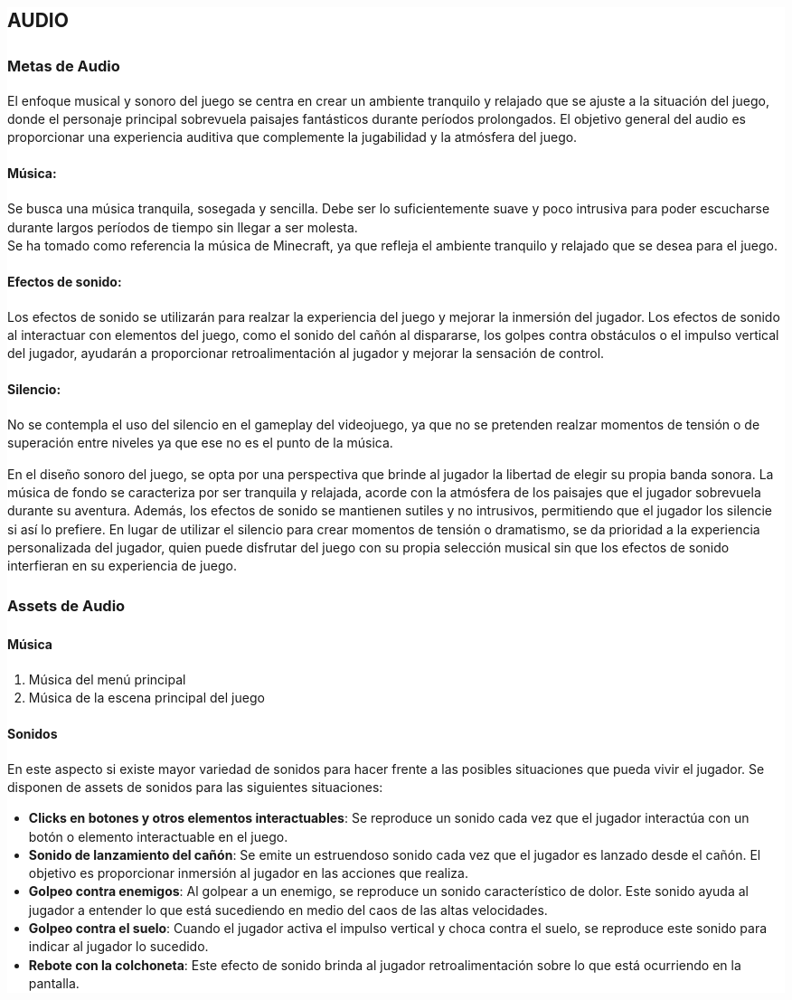 
## AUDIO

### Metas de Audio

El enfoque musical y sonoro del juego se centra en crear un ambiente tranquilo y relajado que se ajuste a la situación del juego, donde el personaje principal sobrevuela paisajes fantásticos durante períodos prolongados. El objetivo general del audio es proporcionar una experiencia auditiva que complemente la jugabilidad y la atmósfera del juego.  

#### Música:  
Se busca una música tranquila, sosegada y sencilla.
Debe ser lo suficientemente suave y poco intrusiva para poder escucharse durante largos períodos de tiempo sin llegar a ser molesta.  
Se ha tomado como referencia la música de Minecraft, ya que refleja el ambiente tranquilo y relajado que se desea para el juego.  
#### Efectos de sonido:
Los efectos de sonido se utilizarán para realzar la experiencia del juego y mejorar la inmersión del jugador.
Los efectos de sonido al interactuar con elementos del juego, como el sonido del cañón al dispararse, los golpes contra obstáculos o el impulso vertical del jugador, ayudarán a proporcionar retroalimentación al jugador y mejorar la sensación de control.
#### Silencio:
No se contempla el uso del silencio en el gameplay del videojuego, ya que no se pretenden realzar momentos de tensión o de superación entre niveles ya que ese no es el punto de la música.  

En el diseño sonoro del juego, se opta por una perspectiva que brinde al jugador la libertad de elegir su propia banda sonora. La música de fondo se caracteriza por ser tranquila y relajada, acorde con la atmósfera de los paisajes que el jugador sobrevuela durante su aventura. Además, los efectos de sonido se mantienen sutiles y no intrusivos, permitiendo que el jugador los silencie si así lo prefiere. En lugar de utilizar el silencio para crear momentos de tensión o dramatismo, se da prioridad a la experiencia personalizada del jugador, quien puede disfrutar del juego con su propia selección musical sin que los efectos de sonido interfieran en su experiencia de juego.



### Assets de Audio

#### Música  
1. Música del menú principal
2. Música de la escena principal del juego

#### Sonidos  
En este aspecto si existe mayor variedad de sonidos para hacer frente a las posibles situaciones que pueda vivir el jugador. Se disponen de assets de sonidos para las siguientes situaciones:  
- **Clicks en botones y otros elementos interactuables**: Se reproduce un sonido cada vez que el jugador interactúa con un botón o elemento interactuable en el juego.
- **Sonido de lanzamiento del cañón**: Se emite un estruendoso sonido cada vez que el jugador es lanzado desde el cañón. El objetivo es proporcionar inmersión al jugador en las acciones que realiza.
- **Golpeo contra enemigos**: Al golpear a un enemigo, se reproduce un sonido característico de dolor. Este sonido ayuda al jugador a entender lo que está sucediendo en medio del caos de las altas velocidades.
- **Golpeo contra el suelo**: Cuando el jugador activa el impulso vertical y choca contra el suelo, se reproduce este sonido para indicar al jugador lo sucedido.
- **Rebote con la colchoneta**: Este efecto de sonido brinda al jugador retroalimentación sobre lo que está ocurriendo en la pantalla.
